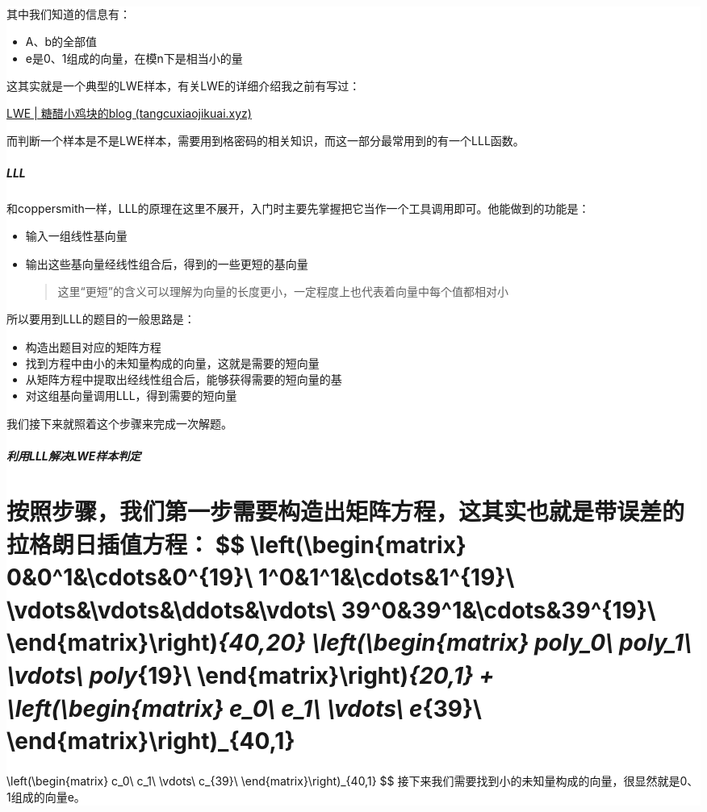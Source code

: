 其中我们知道的信息有：

+ A、b的全部值
+ e是0、1组成的向量，在模n下是相当小的量

这其实就是一个典型的LWE样本，有关LWE的详细介绍我之前有写过：

[LWE | 糖醋小鸡块的blog (tangcuxiaojikuai.xyz)](https://tangcuxiaojikuai.xyz/post/758dd33a.html)

而判断一个样本是不是LWE样本，需要用到格密码的相关知识，而这一部分最常用到的有一个LLL函数。

##### LLL

和coppersmith一样，LLL的原理在这里不展开，入门时主要先掌握把它当作一个工具调用即可。他能做到的功能是：

+ 输入一组线性基向量

+ 输出这些基向量经线性组合后，得到的一些更短的基向量

  > 这里“更短”的含义可以理解为向量的长度更小，一定程度上也代表着向量中每个值都相对小

所以要用到LLL的题目的一般思路是：

+ 构造出题目对应的矩阵方程
+ 找到方程中由小的未知量构成的向量，这就是需要的短向量
+ 从矩阵方程中提取出经线性组合后，能够获得需要的短向量的基
+ 对这组基向量调用LLL，得到需要的短向量

我们接下来就照着这个步骤来完成一次解题。

##### 利用LLL解决LWE样本判定

按照步骤，我们第一步需要构造出矩阵方程，这其实也就是带误差的拉格朗日插值方程：
$$
\left(\begin{matrix}
0&0^1&\cdots&0^{19}\\
1^0&1^1&\cdots&1^{19}\\
\vdots&\vdots&\ddots&\vdots\\
39^0&39^1&\cdots&39^{19}\\
\end{matrix}\right)_{40,20}
\left(\begin{matrix}
poly_0\\
poly_1\\
\vdots\\
poly_{19}\\
\end{matrix}\right)_{20,1}
+
\left(\begin{matrix}
e_0\\
e_1\\
\vdots\\
e_{39}\\
\end{matrix}\right)_{40,1}
=
\left(\begin{matrix}
c_0\\
c_1\\
\vdots\\
c_{39}\\
\end{matrix}\right)_{40,1}
$$
接下来我们需要找到小的未知量构成的向量，很显然就是0、1组成的向量e。
